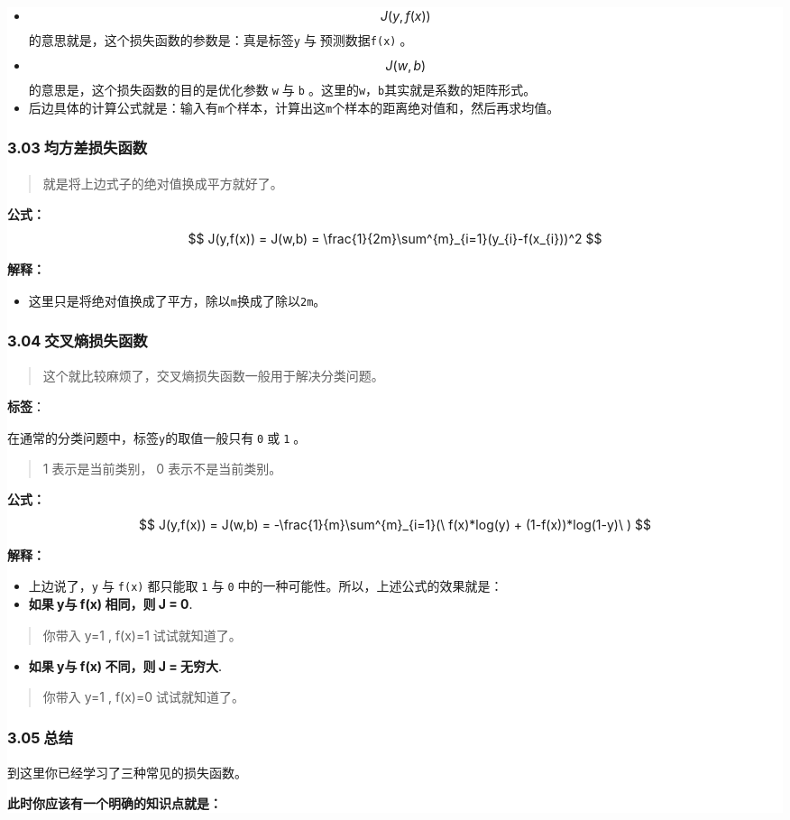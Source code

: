 - $$J(y,f(x))$$ 的意思就是，这个损失函数的参数是：真是标签`y` 与 预测数据`f(x)`  。
- $$J(w,b)$$ 的意思是，这个损失函数的目的是优化参数 `w` 与 `b` 。这里的`w`，`b`其实就是系数的矩阵形式。
- 后边具体的计算公式就是：输入有`m`个样本，计算出这`m`个样本的距离绝对值和，然后再求均值。



### 3.03 均方差损失函数

> 就是将上边式子的绝对值换成平方就好了。



**公式：**
$$
J(y,f(x)) = J(w,b) = \frac{1}{2m}\sum^{m}_{i=1}(y_{i}-f(x_{i}))^2
$$


**解释：**

- 这里只是将绝对值换成了平方，除以`m`换成了除以`2m`。



### 3.04 交叉熵损失函数

> 这个就比较麻烦了，交叉熵损失函数一般用于解决分类问题。



**标签**：

在通常的分类问题中，标签`y`的取值一般只有 `0` 或 `1` 。 

> 1 表示是当前类别， 0 表示不是当前类别。



**公式：**
$$
J(y,f(x)) = J(w,b) = -\frac{1}{m}\sum^{m}_{i=1}(\ f(x)*log(y) + (1-f(x))*log(1-y)\ )
$$


**解释：**

- 上边说了，`y` 与 `f(x)` 都只能取 `1` 与 `0` 中的一种可能性。所以，上述公式的效果就是：
- **如果 y与 f(x) 相同，则 J = 0**.

> 你带入 y=1 , f(x)=1 试试就知道了。

- **如果 y与 f(x) 不同，则 J = 无穷大**.

> 你带入 y=1 , f(x)=0 试试就知道了。



### 3.05 总结

到这里你已经学习了三种常见的损失函数。



**此时你应该有一个明确的知识点就是：**
